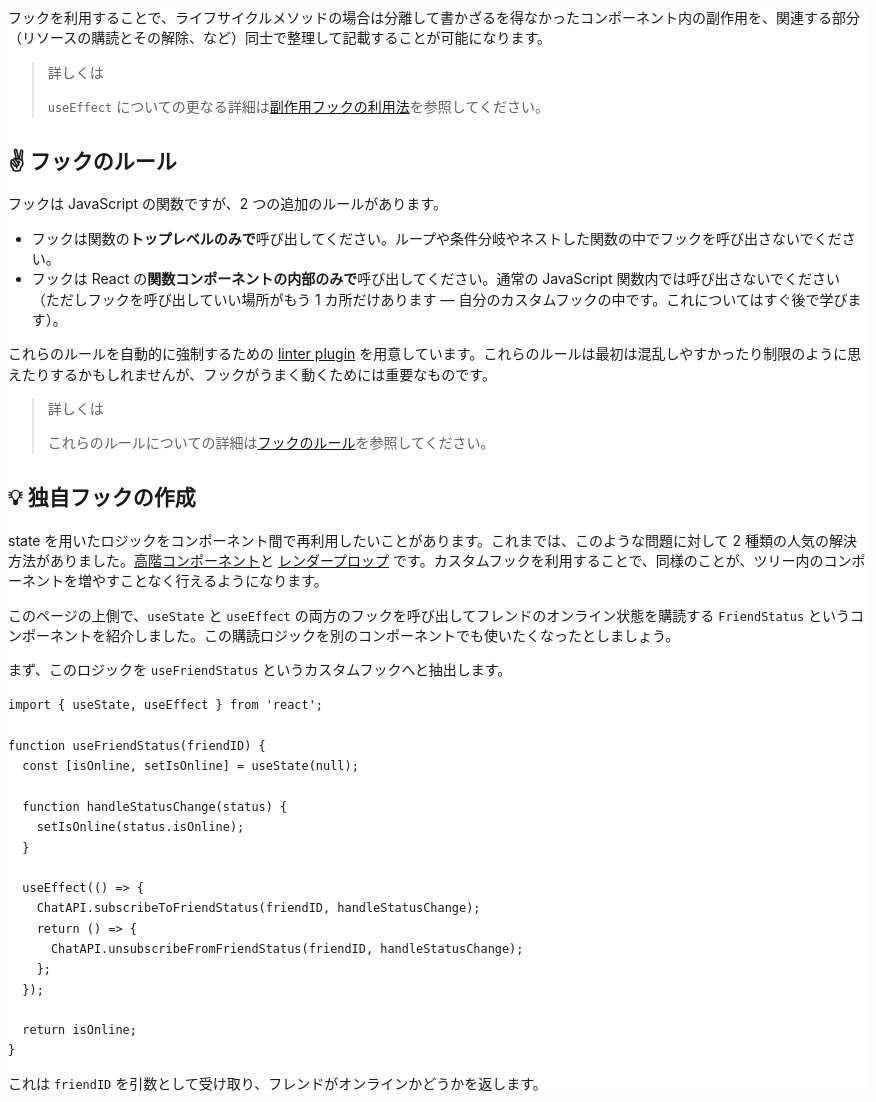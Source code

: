 フックを利用することで、ライフサイクルメソッドの場合は分離して書かざるを得なかったコンポーネント内の副作用を、関連する部分（リソースの購読とその解除、など）同士で整理して記載することが可能になります。

> 詳しくは
>
> `useEffect` についての更なる詳細は[副作用フックの利用法](/docs/hooks-effect.html)を参照してください。

## ✌️ フックのルール

フックは JavaScript の関数ですが、2 つの追加のルールがあります。

* フックは関数の**トップレベルのみで**呼び出してください。ループや条件分岐やネストした関数の中でフックを呼び出さないでください。
* フックは React の**関数コンポーネントの内部のみで**呼び出してください。通常の JavaScript 関数内では呼び出さないでください（ただしフックを呼び出していい場所がもう 1 カ所だけあります &mdash; 自分のカスタムフックの中です。これについてはすぐ後で学びます）。

これらのルールを自動的に強制するための [linter plugin](https://www.npmjs.com/package/eslint-plugin-react-hooks) を用意しています。これらのルールは最初は混乱しやすかったり制限のように思えたりするかもしれませんが、フックがうまく動くためには重要なものです。

> 詳しくは
>
> これらのルールについての詳細は[フックのルール](/docs/hooks-rules.html)を参照してください。

## 💡 独自フックの作成

state を用いたロジックをコンポーネント間で再利用したいことがあります。これまでは、このような問題に対して 2 種類の人気の解決方法がありました。[高階コンポーネント](/docs/higher-order-components.html)と [レンダープロップ](/docs/render-props.html) です。カスタムフックを利用することで、同様のことが、ツリー内のコンポーネントを増やすことなく行えるようになります。

このページの上側で、`useState` と `useEffect` の両方のフックを呼び出してフレンドのオンライン状態を購読する `FriendStatus` というコンポーネントを紹介しました。この購読ロジックを別のコンポーネントでも使いたくなったとしましょう。

まず、このロジックを `useFriendStatus` というカスタムフックへと抽出します。

```js{3}
import { useState, useEffect } from 'react';

function useFriendStatus(friendID) {
  const [isOnline, setIsOnline] = useState(null);

  function handleStatusChange(status) {
    setIsOnline(status.isOnline);
  }

  useEffect(() => {
    ChatAPI.subscribeToFriendStatus(friendID, handleStatusChange);
    return () => {
      ChatAPI.unsubscribeFromFriendStatus(friendID, handleStatusChange);
    };
  });

  return isOnline;
}
```

これは `friendID` を引数として受け取り、フレンドがオンラインかどうかを返します。
